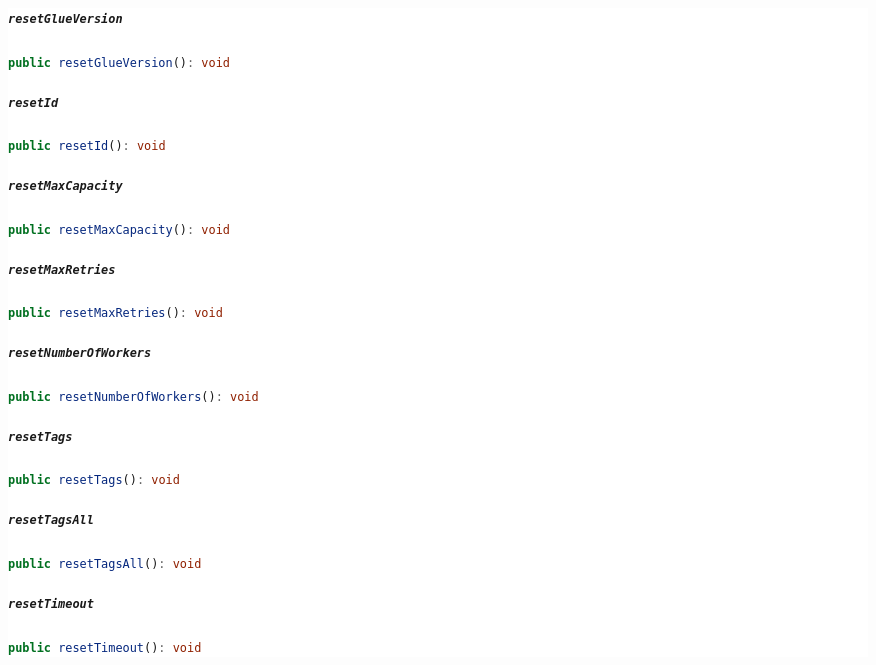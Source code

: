 ##### `resetGlueVersion` <a name="resetGlueVersion" id="@cdktf/aws-cdk.glueMlTransform.GlueMlTransform.resetGlueVersion"></a>

```typescript
public resetGlueVersion(): void
```

##### `resetId` <a name="resetId" id="@cdktf/aws-cdk.glueMlTransform.GlueMlTransform.resetId"></a>

```typescript
public resetId(): void
```

##### `resetMaxCapacity` <a name="resetMaxCapacity" id="@cdktf/aws-cdk.glueMlTransform.GlueMlTransform.resetMaxCapacity"></a>

```typescript
public resetMaxCapacity(): void
```

##### `resetMaxRetries` <a name="resetMaxRetries" id="@cdktf/aws-cdk.glueMlTransform.GlueMlTransform.resetMaxRetries"></a>

```typescript
public resetMaxRetries(): void
```

##### `resetNumberOfWorkers` <a name="resetNumberOfWorkers" id="@cdktf/aws-cdk.glueMlTransform.GlueMlTransform.resetNumberOfWorkers"></a>

```typescript
public resetNumberOfWorkers(): void
```

##### `resetTags` <a name="resetTags" id="@cdktf/aws-cdk.glueMlTransform.GlueMlTransform.resetTags"></a>

```typescript
public resetTags(): void
```

##### `resetTagsAll` <a name="resetTagsAll" id="@cdktf/aws-cdk.glueMlTransform.GlueMlTransform.resetTagsAll"></a>

```typescript
public resetTagsAll(): void
```

##### `resetTimeout` <a name="resetTimeout" id="@cdktf/aws-cdk.glueMlTransform.GlueMlTransform.resetTimeout"></a>

```typescript
public resetTimeout(): void
```
